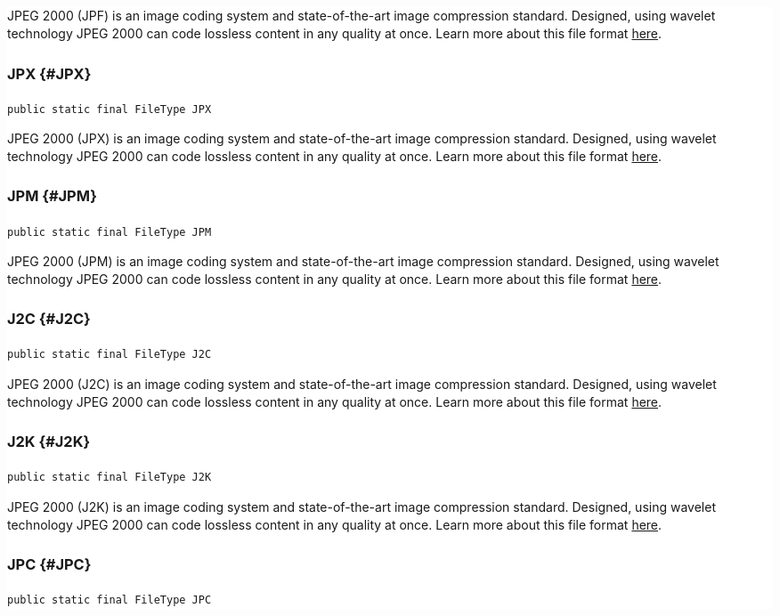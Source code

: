 
JPEG 2000 (JPF) is an image coding system and state-of-the-art image compression standard. Designed, using wavelet technology JPEG 2000 can code lossless content in any quality at once. Learn more about this file format [here][].


[here]: https://wiki.fileformat.com/image/jp2/

### JPX {#JPX}
```
public static final FileType JPX
```


JPEG 2000 (JPX) is an image coding system and state-of-the-art image compression standard. Designed, using wavelet technology JPEG 2000 can code lossless content in any quality at once. Learn more about this file format [here][].


[here]: https://wiki.fileformat.com/image/jp2/

### JPM {#JPM}
```
public static final FileType JPM
```


JPEG 2000 (JPM) is an image coding system and state-of-the-art image compression standard. Designed, using wavelet technology JPEG 2000 can code lossless content in any quality at once. Learn more about this file format [here][].


[here]: https://wiki.fileformat.com/image/jp2/

### J2C {#J2C}
```
public static final FileType J2C
```


JPEG 2000 (J2C) is an image coding system and state-of-the-art image compression standard. Designed, using wavelet technology JPEG 2000 can code lossless content in any quality at once. Learn more about this file format [here][].


[here]: https://wiki.fileformat.com/image/jp2/

### J2K {#J2K}
```
public static final FileType J2K
```


JPEG 2000 (J2K) is an image coding system and state-of-the-art image compression standard. Designed, using wavelet technology JPEG 2000 can code lossless content in any quality at once. Learn more about this file format [here][].


[here]: https://wiki.fileformat.com/image/jp2/

### JPC {#JPC}
```
public static final FileType JPC
```



[Supported File Formats]: https://docs.groupdocs.com/display/parserjava/Supported+Document+Formats
[Get supported file formats]: https://docs.groupdocs.com/display/parserjava/Get+supported+file+formats
[Get document info]: https://docs.groupdocs.com/display/parserjava/Get+document+info
[here]: https://wiki.fileformat.com/word-processing/doc/
[here]: https://wiki.fileformat.com/word-processing/dot/
[here]: https://wiki.fileformat.com/word-processing/docx/
[here]: https://wiki.fileformat.com/word-processing/docm/
[here]: https://wiki.fileformat.com/word-processing/dotx/
[here]: https://wiki.fileformat.com/word-processing/dotm/
[here]: https://wiki.fileformat.com/word-processing/txt/
[here]: https://wiki.fileformat.com/word-processing/txt/
[here]: https://wiki.fileformat.com/word-processing/odt/
[here]: https://wiki.fileformat.com/word-processing/ott/
[here]: https://wiki.fileformat.com/word-processing/rtf/
[here]: https://wiki.fileformat.com/view/pdf/
[here]: https://wiki.fileformat.com/web/htm/
[here]: https://wiki.fileformat.com/web/html/
[here]: https://wiki.fileformat.com/web/xhtml/
[here]: https://wiki.fileformat.com/web/mhtml/
[here]: https://wiki.fileformat.com/web/mhtml/
[here]: https://wiki.fileformat.com/web/xml/
[here]: https://wiki.fileformat.com/word-processing/md/
[here]: https://wiki.fileformat.com/ebook/fb2/
[here]: https://wiki.fileformat.com/web/chm/
[here]: https://wiki.fileformat.com/ebook/epub/
[here]: https://wiki.fileformat.com/specification/spreadsheet/xls/
[here]: https://wiki.fileformat.com/specification/spreadsheet/xlsx/
[here]: https://wiki.fileformat.com/specification/spreadsheet/xlsm/
[here]: https://wiki.fileformat.com/specification/spreadsheet/xlsb/
[here]: https://wiki.fileformat.com/specification/spreadsheet/xlt/
[here]: https://wiki.fileformat.com/specification/spreadsheet/xltx/
[here]: https://wiki.fileformat.com/specification/spreadsheet/xltm/
[here]: https://wiki.fileformat.com/spreadsheet/csv/
[here]: https://wiki.fileformat.com/spreadsheet/tsv/
[here]: https://wiki.fileformat.com/spreadsheet/ods/
[here]: https://wiki.fileformat.com/presentation/ppt/
[here]: https://wiki.fileformat.com/presentation/pptx/
[here]: https://wiki.fileformat.com/presentation/pps/
[here]: https://wiki.fileformat.com/presentation/ppsx/
[here]: https://wiki.fileformat.com/presentation/odp/
[here]: https://wiki.fileformat.com/presentation/pot/
[here]: https://wiki.fileformat.com/presentation/pptm/
[here]: https://wiki.fileformat.com/presentation/potx/
[here]: https://wiki.fileformat.com/presentation/potm/
[here]: https://wiki.fileformat.com/presentation/ppsm/
[here]: https://wiki.fileformat.com/presentation/otp/
[here]: https://wiki.fileformat.com/email/msg/
[here]: https://wiki.fileformat.com/email/eml/
[here]: https://wiki.fileformat.com/email/emlx/
[here]: https://wiki.fileformat.com/email/pst/
[here]: https://wiki.fileformat.com/email/ost/
[here]: https://wiki.fileformat.com/note-taking/one/
[here]: https://wiki.fileformat.com/compression/zip/
[here]: https://wiki.fileformat.com/image/tiff/
[here]: https://wiki.fileformat.com/image/tiff/
[here]: https://wiki.fileformat.com/image/jpeg/
[here]: https://wiki.fileformat.com/image/jpeg/
[here]: https://wiki.fileformat.com/image/png/
[here]: https://wiki.fileformat.com/image/gif/
[here]: https://wiki.fileformat.com/image/bmp/
[here]: https://wiki.fileformat.com/image/ico/
[here]: https://wiki.fileformat.com/image/dib/
[here]: https://wiki.fileformat.com/image/wmf/
[here]: https://wiki.fileformat.com/image/emf/
[here]: https://wiki.fileformat.com/image/webp/
[here]: https://wiki.fileformat.com/image/djvu/
[here]: https://wiki.fileformat.com/page-description-language/cgm/
[here]: https://wiki.fileformat.com/page-description-language/pcl/
[here]: https://wiki.fileformat.com/image/psd/
[here]: https://wiki.fileformat.com/image/dcm/
[here]: https://wiki.fileformat.com/page-description-language/ps/
[here]: https://wiki.fileformat.com/page-description-language/eps/
[here]: https://wiki.fileformat.com/image/odg/
[here]: https://wiki.fileformat.com/page-description-language/svg/
